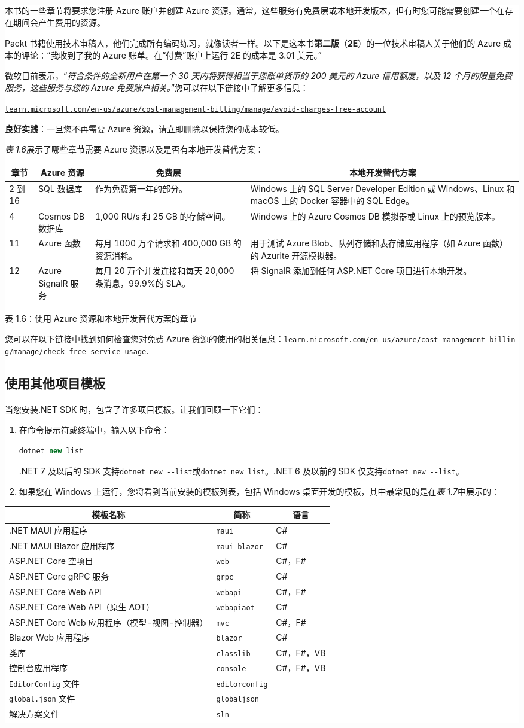 本书的一些章节将要求您注册 Azure 账户并创建 Azure 资源。通常，这些服务有免费层或本地开发版本，但有时您可能需要创建一个在存在期间会产生费用的资源。

Packt 书籍使用技术审稿人，他们完成所有编码练习，就像读者一样。以下是这本书**第二版**（**2E**）的一位技术审稿人关于他们的 Azure 成本的评论：“我收到了我的 Azure 账单。在“付费”账户上运行 2E 的成本是 3.01 美元。”

微软目前表示，“*符合条件的全新用户在第一个 30 天内将获得相当于您账单货币的 200 美元的 Azure 信用额度，以及 12 个月的限量免费服务，这些服务与您的 Azure 免费账户相关。*”您可以在以下链接中了解更多信息：

[`learn.microsoft.com/en-us/azure/cost-management-billing/manage/avoid-charges-free-account`](https://learn.microsoft.com/en-us/azure/cost-management-billing/manage/avoid-charges-free-account)

**良好实践**：一旦您不再需要 Azure 资源，请立即删除以保持您的成本较低。

*表 1.6*展示了哪些章节需要 Azure 资源以及是否有本地开发替代方案：

| **章节** | **Azure 资源** | **免费层** | **本地开发替代方案** |
| --- | --- | --- | --- |
| 2 到 16 | SQL 数据库 | 作为免费第一年的部分。 | Windows 上的 SQL Server Developer Edition 或 Windows、Linux 和 macOS 上的 Docker 容器中的 SQL Edge。 |
| 4 | Cosmos DB 数据库 | 1,000 RU/s 和 25 GB 的存储空间。 | Windows 上的 Azure Cosmos DB 模拟器或 Linux 上的预览版本。 |
| 11 | Azure 函数 | 每月 1000 万个请求和 400,000 GB 的资源消耗。 | 用于测试 Azure Blob、队列存储和表存储应用程序（如 Azure 函数）的 Azurite 开源模拟器。 |
| 12 | Azure SignalR 服务 | 每月 20 万个并发连接和每天 20,000 条消息，99.9%的 SLA。 | 将 SignalR 添加到任何 ASP.NET Core 项目进行本地开发。 |

表 1.6：使用 Azure 资源和本地开发替代方案的章节

您可以在以下链接中找到如何检查您对免费 Azure 资源的使用的相关信息：[`learn.microsoft.com/en-us/azure/cost-management-billing/manage/check-free-service-usage`](https://learn.microsoft.com/en-us/azure/cost-management-billing/manage/check-free-service-usage).

## 使用其他项目模板

当您安装.NET SDK 时，包含了许多项目模板。让我们回顾一下它们：

1.  在命令提示符或终端中，输入以下命令：

    ```cs
    dotnet new list 
    ```

    .NET 7 及以后的 SDK 支持`dotnet new --list`或`dotnet new list`。.NET 6 及以前的 SDK 仅支持`dotnet new --list`。

1.  如果您在 Windows 上运行，您将看到当前安装的模板列表，包括 Windows 桌面开发的模板，其中最常见的是在*表 1.7*中展示的：

| **模板名称** | **简称** | **语言** |
| --- | --- | --- |
| .NET MAUI 应用程序 | `maui` | C# |
| .NET MAUI Blazor 应用程序 | `maui-blazor` | C# |
| ASP.NET Core 空项目 | `web` | C#，F# |
| ASP.NET Core gRPC 服务 | `grpc` | C# |
| ASP.NET Core Web API | `webapi` | C#，F# |
| ASP.NET Core Web API（原生 AOT） | `webapiaot` | C# |
| ASP.NET Core Web 应用程序（模型-视图-控制器） | `mvc` | C#，F# |
| Blazor Web 应用程序 | `blazor` | C# |
| 类库 | `classlib` | C#，F#，VB |
| 控制台应用程序 | `console` | C#，F#，VB |
| `EditorConfig` 文件 | `editorconfig` |  |
| `global.json` 文件 | `globaljson` |  |
| 解决方案文件 | `sln` |  |